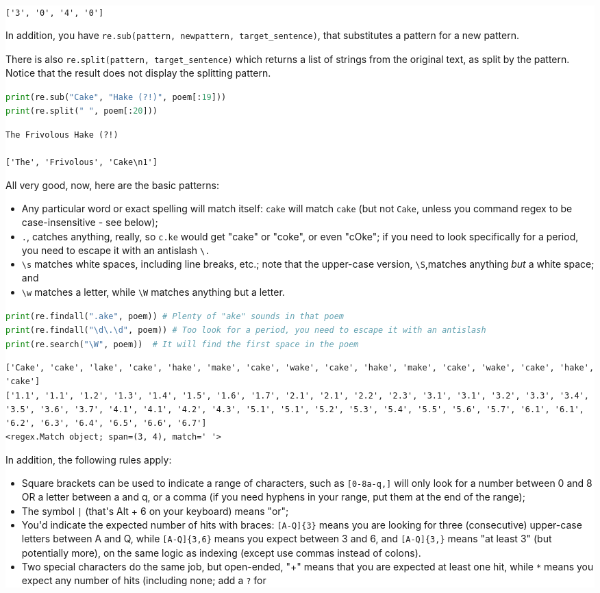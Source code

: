 


    ['3', '0', '4', '0']



In addition, you have `re.sub(pattern, newpattern, target_sentence)`, that substitutes a pattern for a new 
pattern. 

There is also `re.split(pattern, target_sentence)` which returns a list of strings from the original text, as 
split by the pattern. Notice that the result does not display the splitting pattern.


```python
print(re.sub("Cake", "Hake (?!)", poem[:19]))
print(re.split(" ", poem[:20]))
```

    The Frivolous Hake (?!)
    
    ['The', 'Frivolous', 'Cake\n1']


All very good, now, here are the basic patterns:
<ul><li>Any particular word or exact spelling will match itself: <code>cake</code> will match <code>cake</code> (but not 
<code>Cake</code>, unless you command regex to be case-insensitive - see below);</li>
    <li><code>.</code>, catches anything, really, so <code>c.ke</code> would get "cake" or "coke", or even "cOke"; if you need to look specifically for a period, you need to escape it with an antislash <code>\.</code> </li>
    <li><code>\s</code> matches white spaces, including line breaks, etc.; note that the upper-case version, 
<code>\S</code>,matches anything <i>but</i> a white space; and</li>
    <li><code>\w</code> matches a letter, while <code>\W</code> matches anything but a letter.</li>
    </ul>



```python
print(re.findall(".ake", poem)) # Plenty of "ake" sounds in that poem
print(re.findall("\d\.\d", poem)) # Too look for a period, you need to escape it with an antislash 
print(re.search("\W", poem))  # It will find the first space in the poem
```

    ['Cake', 'cake', 'lake', 'cake', 'hake', 'make', 'cake', 'wake', 'cake', 'hake', 'make', 'cake', 'wake', 'cake', 'hake', 'cake']
    ['1.1', '1.1', '1.2', '1.3', '1.4', '1.5', '1.6', '1.7', '2.1', '2.1', '2.2', '2.3', '3.1', '3.1', '3.2', '3.3', '3.4', '3.5', '3.6', '3.7', '4.1', '4.1', '4.2', '4.3', '5.1', '5.1', '5.2', '5.3', '5.4', '5.5', '5.6', '5.7', '6.1', '6.1', '6.2', '6.3', '6.4', '6.5', '6.6', '6.7']
    <regex.Match object; span=(3, 4), match=' '>


In addition, the following rules apply:
<ul><li>Square brackets can be used to indicate a range of characters, such as <code>[0-8a-q,]</code> will only look 
for a number between 0 and 8 OR a letter between a and q, or a comma (if you need hyphens in your range, put them at 
the end of the range);
</li>
    <li>The symbol <code>|</code> (that's Alt + 6 on your keyboard) means "or";</li>
    <li>You'd indicate the expected number of hits with braces: <code>[A-Q]{3}</code> means you are looking for three 
(consecutive) upper-case letters between A and Q, while <code>[A-Q]{3,6}</code> means you expect between 3 and 6, 
and <code>[A-Q]{3,}</code> means "at least 3" (but potentially more), on the same logic as indexing (except use 
        commas instead of colons).</li> 
    <li>Two special characters do the same job, but open-ended, "+" means that you are expected 
at least one hit, while <code>*</code> means you expect any number of hits (including none; add a <code>?</code> for 